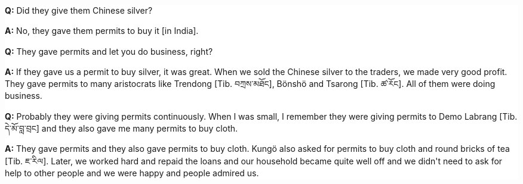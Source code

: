 **Q:**  Did they give them Chinese silver?   

**A:**  No, they gave them permits to buy it [in India].   

**Q:**  They gave permits and let you do business, right?   

**A:**  If they gave us a permit to buy silver, it was great. When we sold the Chinese silver to the traders, we made very good profit. They gave permits to many aristocrats like Trendong [Tib. བཀྲས་མཐོང], Bönshö and Tsarong [Tib. ཚ་རོང]. All of them were doing business.   

**Q:**  Probably they were giving permits continuously. When I was small, I remember they were giving permits to Demo Labrang [Tib. དེ་མོ་བླ་བྲང] and they also gave me many permits to buy cloth.   

**A:**  They gave permits and they also gave permits to buy cloth. Kungö also asked for permits to buy cloth and round bricks of tea [Tib. ཇ་རིལ]. Later, we worked hard and repaid the loans and our household became quite well off and we didn't need to ask for help to other people and we were happy and people admired us.   

